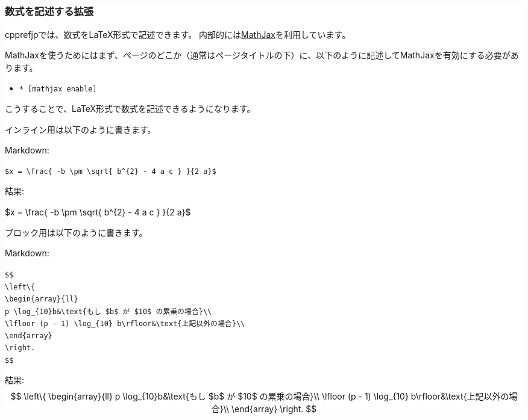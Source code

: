 ### 数式を記述する拡張

cpprefjpでは、数式をLaTeX形式で記述できます。
内部的には[MathJax](https://www.mathjax.org/)を利用しています。

MathJaxを使うためにはまず、ページのどこか（通常はページタイトルの下）に、以下のように記述してMathJaxを有効にする必要があります。

* `* [mathjax enable]`

こうすることで、LaTeX形式で数式を記述できるようになります。

インライン用は以下のように書きます。

Markdown:

```
$x = \frac{ -b \pm \sqrt{ b^{2} - 4 a c } }{2 a}$
```

結果:

$x = \frac{ -b \pm \sqrt{ b^{2} - 4 a c } }{2 a}$

ブロック用は以下のように書きます。

Markdown:

```
$$
\left\{
\begin{array}{ll}
p \log_{10}b&\text{もし $b$ が $10$ の累乗の場合}\\
\lfloor (p - 1) \log_{10} b\rfloor&\text{上記以外の場合}\\
\end{array}
\right.
$$
```

結果:
$$
\left\{
\begin{array}{ll}
p \log_{10}b&\text{もし $b$ が $10$ の累乗の場合}\\
\lfloor (p - 1) \log_{10} b\rfloor&\text{上記以外の場合}\\
\end{array}
\right.
$$

